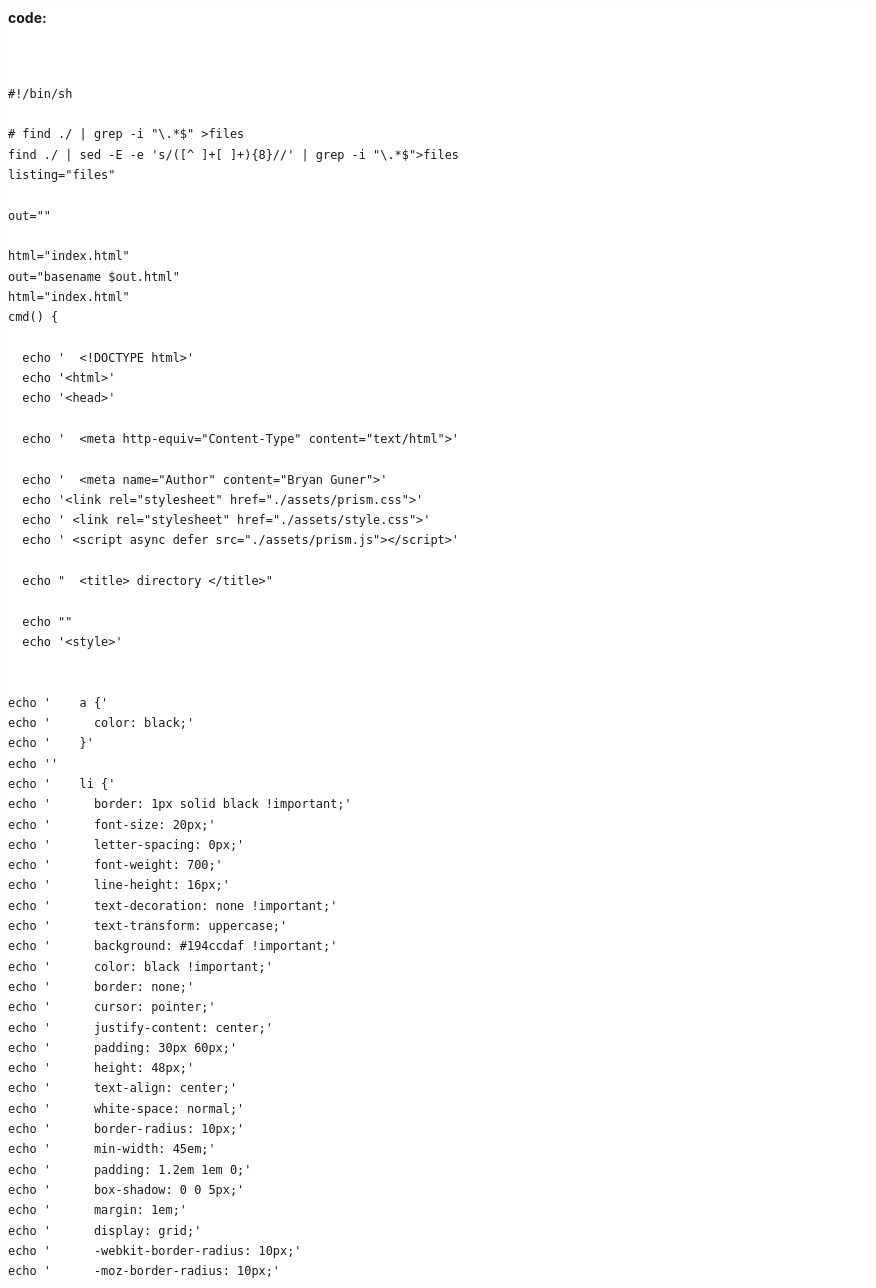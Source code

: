 **code:**

```


#!/bin/sh

# find ./ | grep -i "\.*$" >files
find ./ | sed -E -e 's/([^ ]+[ ]+){8}//' | grep -i "\.*$">files
listing="files"

out=""

html="index.html"
out="basename $out.html"
html="index.html"
cmd() {

  echo '  <!DOCTYPE html>'
  echo '<html>'
  echo '<head>'

  echo '  <meta http-equiv="Content-Type" content="text/html">'

  echo '  <meta name="Author" content="Bryan Guner">'
  echo '<link rel="stylesheet" href="./assets/prism.css">'
  echo ' <link rel="stylesheet" href="./assets/style.css">'
  echo ' <script async defer src="./assets/prism.js"></script>'

  echo "  <title> directory </title>"

  echo ""
  echo '<style>'


echo '    a {'
echo '      color: black;'
echo '    }'
echo ''
echo '    li {'
echo '      border: 1px solid black !important;'
echo '      font-size: 20px;'
echo '      letter-spacing: 0px;'
echo '      font-weight: 700;'
echo '      line-height: 16px;'
echo '      text-decoration: none !important;'
echo '      text-transform: uppercase;'
echo '      background: #194ccdaf !important;'
echo '      color: black !important;'
echo '      border: none;'
echo '      cursor: pointer;'
echo '      justify-content: center;'
echo '      padding: 30px 60px;'
echo '      height: 48px;'
echo '      text-align: center;'
echo '      white-space: normal;'
echo '      border-radius: 10px;'
echo '      min-width: 45em;'
echo '      padding: 1.2em 1em 0;'
echo '      box-shadow: 0 0 5px;'
echo '      margin: 1em;'
echo '      display: grid;'
echo '      -webkit-border-radius: 10px;'
echo '      -moz-border-radius: 10px;'
```